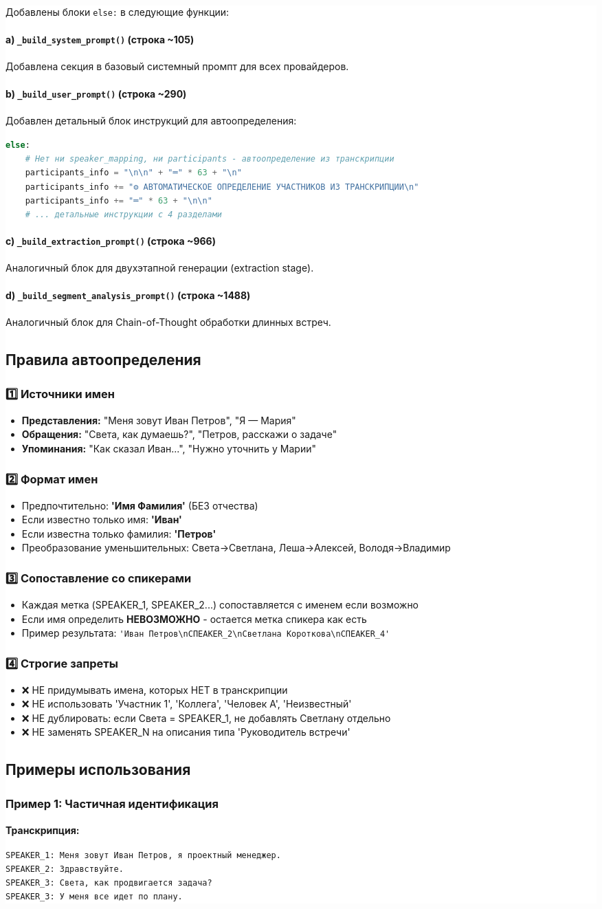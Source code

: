 Добавлены блоки `else:` в следующие функции:

#### a) `_build_system_prompt()` (строка ~105)
Добавлена секция в базовый системный промпт для всех провайдеров.

#### b) `_build_user_prompt()` (строка ~290)
Добавлен детальный блок инструкций для автоопределения:

```python
else:
    # Нет ни speaker_mapping, ни participants - автоопределение из транскрипции
    participants_info = "\n\n" + "═" * 63 + "\n"
    participants_info += "⚙️ АВТОМАТИЧЕСКОЕ ОПРЕДЕЛЕНИЕ УЧАСТНИКОВ ИЗ ТРАНСКРИПЦИИ\n"
    participants_info += "═" * 63 + "\n\n"
    # ... детальные инструкции с 4 разделами
```

#### c) `_build_extraction_prompt()` (строка ~966)
Аналогичный блок для двухэтапной генерации (extraction stage).

#### d) `_build_segment_analysis_prompt()` (строка ~1488)
Аналогичный блок для Chain-of-Thought обработки длинных встреч.

## Правила автоопределения

### 1️⃣ Источники имен
- **Представления:** "Меня зовут Иван Петров", "Я — Мария"
- **Обращения:** "Света, как думаешь?", "Петров, расскажи о задаче"
- **Упоминания:** "Как сказал Иван...", "Нужно уточнить у Марии"

### 2️⃣ Формат имен
- Предпочтительно: **'Имя Фамилия'** (БЕЗ отчества)
- Если известно только имя: **'Иван'**
- Если известна только фамилия: **'Петров'**
- Преобразование уменьшительных: Света→Светлана, Леша→Алексей, Володя→Владимир

### 3️⃣ Сопоставление со спикерами
- Каждая метка (SPEAKER_1, SPEAKER_2...) сопоставляется с именем если возможно
- Если имя определить **НЕВОЗМОЖНО** - остается метка спикера как есть
- Пример результата: `'Иван Петров\nСПЕАКЕR_2\nСветлана Короткова\nСПЕАКЕR_4'`

### 4️⃣ Строгие запреты
- ❌ НЕ придумывать имена, которых НЕТ в транскрипции
- ❌ НЕ использовать 'Участник 1', 'Коллега', 'Человек А', 'Неизвестный'
- ❌ НЕ дублировать: если Света = SPEAKER_1, не добавлять Светлану отдельно
- ❌ НЕ заменять SPEAKER_N на описания типа 'Руководитель встречи'

## Примеры использования

### Пример 1: Частичная идентификация
**Транскрипция:**
```
SPEAKER_1: Меня зовут Иван Петров, я проектный менеджер.
SPEAKER_2: Здравствуйте.
SPEAKER_3: Света, как продвигается задача?
SPEAKER_3: У меня все идет по плану.
```
